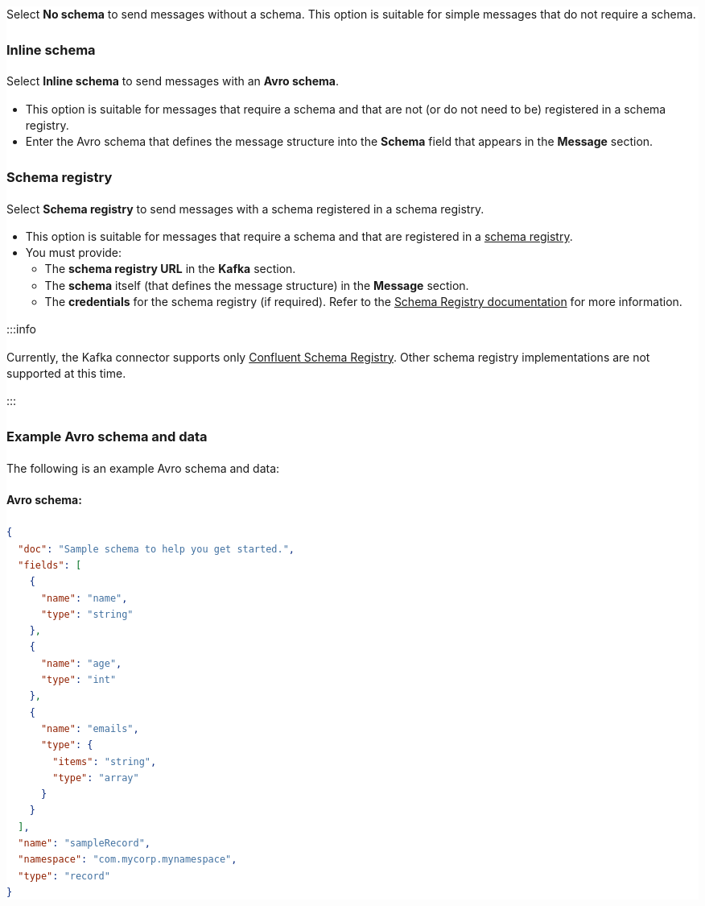 Select **No schema** to send messages without a schema. This option is suitable for simple messages that do not require a schema.

### Inline schema

Select **Inline schema** to send messages with an **Avro schema**.

- This option is suitable for messages that require a schema and that are not (or do not need to be) registered in a schema registry.
- Enter the Avro schema that defines the message structure into the **Schema** field that appears in the **Message** section.

### Schema registry

Select **Schema registry** to send messages with a schema registered in a schema registry.

- This option is suitable for messages that require a schema and that are registered in a [schema registry](https://docs.confluent.io/platform/current/schema-registry/index.html).
- You must provide:
  - The **schema registry URL** in the **Kafka** section.
  - The **schema** itself (that defines the message structure) in the **Message** section.
  - The **credentials** for the schema registry (if required). Refer to the [Schema Registry documentation](https://docs.confluent.io/platform/current/schema-registry/sr-client-configs.html#basic-auth-credentials-source) for more information.

:::info

Currently, the Kafka connector supports only [Confluent Schema Registry](https://docs.confluent.io/platform/current/schema-registry/index.html). Other schema registry implementations are not supported at this time.

:::

### Example Avro schema and data

The following is an example Avro schema and data:

#### Avro schema:

```json
{
  "doc": "Sample schema to help you get started.",
  "fields": [
    {
      "name": "name",
      "type": "string"
    },
    {
      "name": "age",
      "type": "int"
    },
    {
      "name": "emails",
      "type": {
        "items": "string",
        "type": "array"
      }
    }
  ],
  "name": "sampleRecord",
  "namespace": "com.mycorp.mynamespace",
  "type": "record"
}
```
